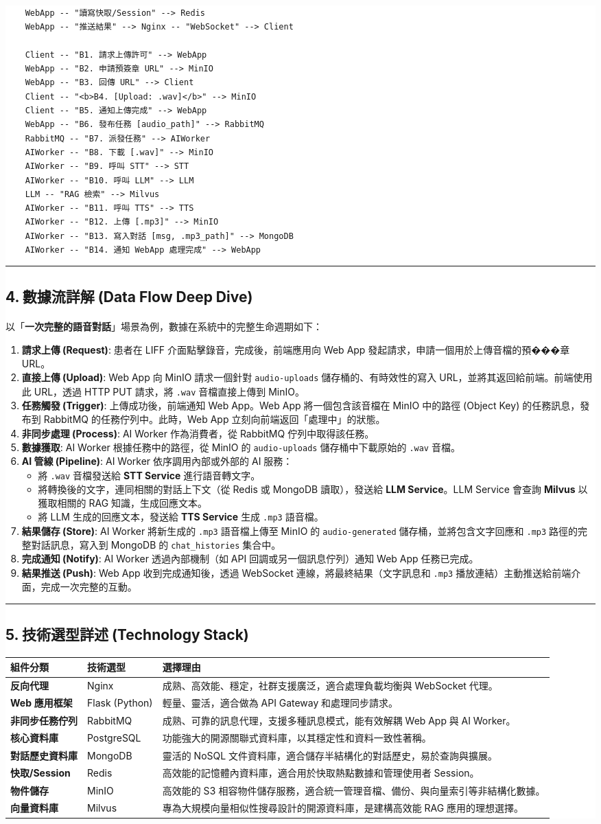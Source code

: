 ```mermaid
    WebApp -- "讀寫快取/Session" --> Redis
    WebApp -- "推送結果" --> Nginx -- "WebSocket" --> Client

    Client -- "B1. 請求上傳許可" --> WebApp
    WebApp -- "B2. 申請預簽章 URL" --> MinIO
    WebApp -- "B3. 回傳 URL" --> Client
    Client -- "<b>B4. [Upload: .wav]</b>" --> MinIO
    Client -- "B5. 通知上傳完成" --> WebApp
    WebApp -- "B6. 發布任務 [audio_path]" --> RabbitMQ
    RabbitMQ -- "B7. 派發任務" --> AIWorker
    AIWorker -- "B8. 下載 [.wav]" --> MinIO
    AIWorker -- "B9. 呼叫 STT" --> STT
    AIWorker -- "B10. 呼叫 LLM" --> LLM
    LLM -- "RAG 檢索" --> Milvus
    AIWorker -- "B11. 呼叫 TTS" --> TTS
    AIWorker -- "B12. 上傳 [.mp3]" --> MinIO
    AIWorker -- "B13. 寫入對話 [msg, .mp3_path]" --> MongoDB
    AIWorker -- "B14. 通知 WebApp 處理完成" --> WebApp
```

---

## 4. 數據流詳解 (Data Flow Deep Dive)

以「**一次完整的語音對話**」場景為例，數據在系統中的完整生命週期如下：

1.  **請求上傳 (Request)**: 患者在 LIFF 介面點擊錄音，完成後，前端應用向 Web App 發起請求，申請一個用於上傳音檔的預���章 URL。
2.  **直接上傳 (Upload)**: Web App 向 MinIO 請求一個針對 `audio-uploads` 儲存桶的、有時效性的寫入 URL，並將其返回給前端。前端使用此 URL，透過 HTTP PUT 請求，將 `.wav` 音檔直接上傳到 MinIO。
3.  **任務觸發 (Trigger)**: 上傳成功後，前端通知 Web App。Web App 將一個包含該音檔在 MinIO 中的路徑 (Object Key) 的任務訊息，發布到 RabbitMQ 的任務佇列中。此時，Web App 立刻向前端返回「處理中」的狀態。
4.  **非同步處理 (Process)**: AI Worker 作為消費者，從 RabbitMQ 佇列中取得該任務。
5.  **數據獲取**: AI Worker 根據任務中的路徑，從 MinIO 的 `audio-uploads` 儲存桶中下載原始的 `.wav` 音檔。
6.  **AI 管線 (Pipeline)**: AI Worker 依序調用內部或外部的 AI 服務：
    *   將 `.wav` 音檔發送給 **STT Service** 進行語音轉文字。
    *   將轉換後的文字，連同相關的對話上下文（從 Redis 或 MongoDB 讀取），發送給 **LLM Service**。LLM Service 會查詢 **Milvus** 以獲取相關的 RAG 知識，生成回應文本。
    *   將 LLM 生成的回應文本，發送給 **TTS Service** 生成 `.mp3` 語音檔。
7.  **結果儲存 (Store)**: AI Worker 將新生成的 `.mp3` 語音檔上傳至 MinIO 的 `audio-generated` 儲存桶，並將包含文字回應和 `.mp3` 路徑的完整對話訊息，寫入到 MongoDB 的 `chat_histories` 集合中。
8.  **完成通知 (Notify)**: AI Worker 透過內部機制（如 API 回調或另一個訊息佇列）通知 Web App 任務已完成。
9.  **結果推送 (Push)**: Web App 收到完成通知後，透過 WebSocket 連線，將最終結果（文字訊息和 `.mp3` 播放連結）主動推送給前端介面，完成一次完整的互動。

---

## 5. 技術選型詳述 (Technology Stack)

| 組件分類 | 技術選型 | 選擇理由 |
| :--- | :--- | :--- |
| **反向代理** | Nginx | 成熟、高效能、穩定，社群支援廣泛，適合處理負載均衡與 WebSocket 代理。 |
| **Web 應用框架** | Flask (Python) | 輕量、靈活，適合做為 API Gateway 和處理同步請求。 |
| **非同步任務佇列**| RabbitMQ | 成熟、可靠的訊息代理，支援多種訊息模式，能有效解耦 Web App 與 AI Worker。 |
| **核心資料庫** | PostgreSQL | 功能強大的開源關聯式資料庫，以其穩定性和資料一致性著稱。 |
| **對話歷史資料庫**| MongoDB | 靈活的 NoSQL 文件資料庫，適合儲存半結構化的對話歷史，易於查詢與擴展。 |
| **快取/Session** | Redis | 高效能的記憶體內資料庫，適合用於快取熱點數據和管理使用者 Session。 |
| **物件儲存** | MinIO | 高效能的 S3 相容物件儲存服務，適合統一管理音檔、備份、與向量索引等非結構化數據。 |
| **向量資料庫** | Milvus | 專為大規模向量相似性搜尋設計的開源資料庫，是建構高效能 RAG 應用的理想選擇。 |